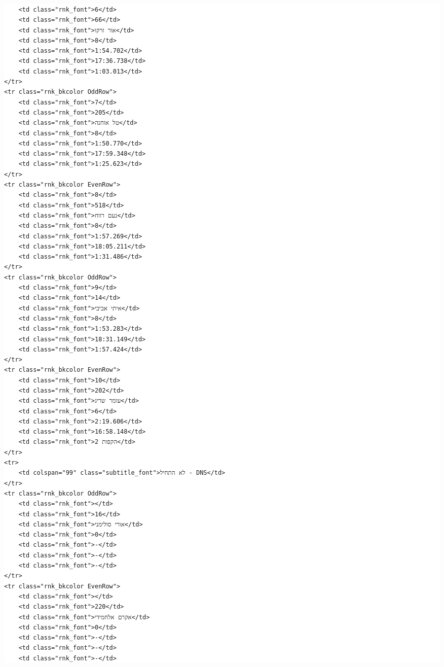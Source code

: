         <td class="rnk_font">6</td>
        <td class="rnk_font">66</td>
        <td class="rnk_font">אור זרקו</td>
        <td class="rnk_font">8</td>
        <td class="rnk_font">1:54.702</td>
        <td class="rnk_font">17:36.738</td>
        <td class="rnk_font">1:03.013</td>
    </tr>
    <tr class="rnk_bkcolor OddRow">
        <td class="rnk_font">7</td>
        <td class="rnk_font">205</td>
        <td class="rnk_font">טל אוחנה</td>
        <td class="rnk_font">8</td>
        <td class="rnk_font">1:50.770</td>
        <td class="rnk_font">17:59.348</td>
        <td class="rnk_font">1:25.623</td>
    </tr>
    <tr class="rnk_bkcolor EvenRow">
        <td class="rnk_font">8</td>
        <td class="rnk_font">518</td>
        <td class="rnk_font">נעם רווח</td>
        <td class="rnk_font">8</td>
        <td class="rnk_font">1:57.269</td>
        <td class="rnk_font">18:05.211</td>
        <td class="rnk_font">1:31.486</td>
    </tr>
    <tr class="rnk_bkcolor OddRow">
        <td class="rnk_font">9</td>
        <td class="rnk_font">14</td>
        <td class="rnk_font">איתי אביבי</td>
        <td class="rnk_font">8</td>
        <td class="rnk_font">1:53.283</td>
        <td class="rnk_font">18:31.149</td>
        <td class="rnk_font">1:57.424</td>
    </tr>
    <tr class="rnk_bkcolor EvenRow">
        <td class="rnk_font">10</td>
        <td class="rnk_font">202</td>
        <td class="rnk_font">עומר שריג</td>
        <td class="rnk_font">6</td>
        <td class="rnk_font">2:19.606</td>
        <td class="rnk_font">16:58.148</td>
        <td class="rnk_font">2 הקפות</td>
    </tr>
    <tr>
        <td colspan="99" class="subtitle_font">לא התחיל - DNS</td>
    </tr>
    <tr class="rnk_bkcolor OddRow">
        <td class="rnk_font"></td>
        <td class="rnk_font">16</td>
        <td class="rnk_font">אורי סולימני</td>
        <td class="rnk_font">0</td>
        <td class="rnk_font">-</td>
        <td class="rnk_font">-</td>
        <td class="rnk_font">-</td>
    </tr>
    <tr class="rnk_bkcolor EvenRow">
        <td class="rnk_font"></td>
        <td class="rnk_font">220</td>
        <td class="rnk_font">אקרם אלחמידי</td>
        <td class="rnk_font">0</td>
        <td class="rnk_font">-</td>
        <td class="rnk_font">-</td>
        <td class="rnk_font">-</td>